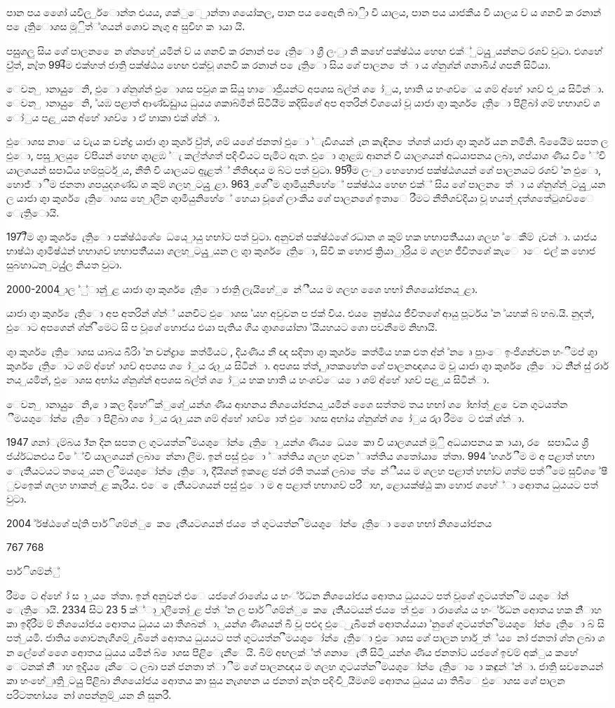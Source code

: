 පාන පය ශෙෝ යවිල ුර්ොන්ත ළුයය, ශක්ුෙ ුාන්තා ශයෝකල, පාන පය අෙෙැති බාිුා වි යාලය, පාන පය යාජකීය වි යාලය ව් ය ශනවි ක ‍රනාන් ප ෙැතිුොශස මූිුත්්ශයන් ශොව නැගු අ සුවිහ ක ායා යි.

පසුුශලු සිය ශේ පාලන ෙෙන ශ්නහේ ුයමින් ව් ය ශනවි ක ‍රනාන් ප ෙැතිුො ශ්‍රී ලංුා නි කහේ පක්ෂ්ඨය හෙඟ එක්් ුටයුු ුයන්නට ‍රශව් වුටා. එශහේ වු්ත්, නැ්ත 994ීම එක්හත් ජාතිු පක්ෂ්ඨය හෙඟ එක්වූ ශනවි ක ‍රනාන් ප ෙැතිුො සිය ශේ පාලන ෙත්ා ය ශ්නුශ්න් ශනාබිය් ශපනී සිටියා.

ෙවන ු ානායුුෙනි, එුො ශ්නුශ්න් එුොශස පවුශ ක සියු හාොජිුයන්ට අපශස බල්ත් ශ ෝුය, හාති ය හංශව්ෙය ශම් අ්හේ ාශව් ළු ුය සිටින්ා. ෙවන ු ානායුුෙනි, ්යඹ පළාත් ආණ්ඩඩුුාය ධුයය ශකාබ්මින් සිටියීම කදිසිශේ අප අතරින් විශයෝ වූ යාජා ශුා කුශර් ෙැතිුො පිළිබා් ශම් හභාශව් ශ ෝුය පළ ුයන අ්හේ ාශව් ො ඒ හාකා එක් ශ්න්ා.

එුොශස නාෙය වැය ක චන්ද්‍ර යාජා ශුා කුශර් වු්ත්, ශම් යශේ ජනතා් එුො ්ැඩිශයන් ැන කැඳින ෙත්ශත් යාජා ශුා කුශර් යන නමිනි. බියෙෙීම සපත ල එුො, පසු ුාලයු ෙව්පියන් හෙඟ ශුාළඹ ්ැ කල්ත්ශත් පදිංචියට පැමිට ඇත. එුො ශුාළඹ ආනන් වි යාලශයන් අධයාපනය ලබා, ශප්යාශ ණිය වි ේ්වි යාලශයන් සපාධිය හම්පූර්ට ුය, නීති වි යාලයට ඇුළත්් නීතිඥය ම බ්ට පත් වුටා. 959ීම ලංුා හෙහොජ පක්ෂ්ඨශයන් ශේ පාලනයට ‍රශව් ්න එුො, හොජ්ාීම ජනතා ශපයුදශණ්ඩ ශ කුම් ශලහ ුටයුු ුළා. 963 ුශේ ීම ශුාමියුනිහේේ පක්ෂ්ඨය හෙඟ එක්් සිය ශේ පාලන ෙත්ා ය ශ්නුශ්න් ුටයුු ුයන ල යාජා ශුා කුශර් ෙැතිුොශස හෙ ුාලීන ශුාමියුනිහේේ හෙයා වූශේ ලාංකීය ශේ පාලනශේ ඉතාෙ ‍රීමට නීතිශව්දියා වූ හයත් ුදත්ශතේටුශව්ෙෙ ෙැතිුොයි.

1977ීම ශුා කුශර් ෙැතිුො පක්ෂ්ඨශේ ෙධයෙ ුායු හභා්ට පත් වුටා. අනුවන් පක්ෂ්ඨශේ ‍රධාන ශ කුම් හක හභාපති්යයා ශලහ ්ෙකීම් ැවන්ා. යාජය භාෂ්ඨා ශුාමිෂ්ඨන් හභාශව් හභාපති්යයා ශලහ ුටයුු ුයන ල ශුා කුශර් ෙැතිුො, සිවි ක හොජ ක්‍රියාුාරිුය ම ශලහ ජීවිතශේ කැෙ ාෙ ළුල් ක හොජ සුබහාධන ුටයුු්ල නියත වුටා.

2000-2004 ුාල ්ු්ානු් ුළ යාජා ශුා කුශර් ෙැතිුො ජාතිු ලැයිහේු ෙන්ී්යය ම ශලහ ශෙෙ හභා් නිශයෝජනය ුළා.

යාජා ශුා කුශර් ෙැතිුො අප අතරින් ශ්න්් යනවිට එුොශස ්යහ අවුවන ප ජක් විය. එය ෙනුෂ්ඨය ජීවිතශේ ආයු පූර්ටය ්න ්යහක් බ් හබ.යි. නුදත්, එුොට අපශෙන් ශ්න් ීමෙට සි ප වූශේ හොජය ළුයා පැතිය ගිය ශුාශයෝනා ්යියහයට ශො පවනීමෙ නිහායි.

ශුා කුශර් ෙැතිුොශස යාබය බිරිා ්න චන්ද්‍රා ෙකත්මියට , දියණිය නී ඥ සදිතා ශුා කුශර් ෙකත්මිය හක ළුත අ්න් ්න ෙෘ පුාංෙ ඉංජිශන්වන හංීමප් ශුා කුශර් ෙැතිුොට ශම් අ්හේ ාශව් අපශස ශ ෝුය ‍රුා ුය සිටින්ා. අපශස ත්ත්, ුෘතකහේත ශේ පාලනඥශය ම වූ යාජා ශුා කුශර් ෙැතිුොට නි්න් සු් ‍රාර් නය ුයමින්, එුොශස අභා්ය ශ්නුශ්න් අපශස බල්ත් ශ ෝුය හක හාති ය හංශව්ෙය ො ශම් අ්හේ ාශව් පළ ුය සිටින්ා.

ෙවන ු ානායුුෙනි, ො කල දිහේික්ුශේ ුයන්ශ ණිය ආහනය නිශයෝජනය ුයමින් ශෙෙ සත්තම තය හභා් ශ ෝභා්ත් ුළ ෙවන ගුටයත්න ීමයශුෝන් ෙැතිුො පිළිබා ශ ෝුය ‍රුා ුයන ශම් අ්හේ ාශව් ොත් එුොශස අභා්ය ශ්නුශ්න් ශ ෝුය ‍රුා රීම ෙට එක් ශ්න්ා.

1947 ශනා්ැම්බය 3්න දින සපත ල ගුටයත්න ීමයශුෝන් ෙැතිුො ුයන්ශ ණිය ෙධය ෙකා වි යාලශයන් මූිු අධයාපනය ක ායා, ‍ර ෙ සපාධිය ශ්‍රී ජය්ර්ධනළුය වි ේ්වි යාලශයන් ලබා ෙන්නා ලීම. ඉන් පසු් එුො ්ෘත්තිය ශලහ ගුවන ්ෘත්තිය ශතෝයා ෙත්තා. 994 ්හශර්ීම ම අ පළාත් හභා ෙැති්යටයට තයෙ ුයන ල ීමයශුෝන් ෙැතිුො, දි්යිශන් ඉකළෙ ඡන් ‍රති තයක් ලබා ෙත් ෙන්ී්යය ම ශලහ පළාත් හභා්ට ශත්ම පත්ීමෙ සුවිශ ේෂී ුවඉෙක් ශලහ හාකන් ුළ කැරීය. එෙ ෙැති්යටශයන් පසු් එුො ම අ පළාත් හභාශව් පරි්ාහ, ළොයක්ෂ්ඨු කා හොජ ශහේ්ා අොතය ධුයයට පත් වුටා.

2004 ්ර්ෂ්ඨශේ පැ්ති පාර්ිශම්න්ු ෙක ෙැති්යටශයන් ජය ෙත් ගුටයත්න ීමයශුෝන් ෙැතිුො ශෙෙ හභා් නිශයෝජනය

767 768

පාර්ිශම්න්ු්

රීම ෙට අ්හේ ා් ස ා ුය ෙත්තා. ඉන් අනුවන් එෙ යජශේ ‍රාශේය ය හං්ර්ධන නිශයෝජය අොතය ධුයයට පත් වූශේ ගුටයත්න ීම යශුෝන් ෙැතිුොයි. 2334 සිට 23 5 ක්්ා ුාලීතෝ ුළ ප්ත්්න ල පාර්ිශම්න්ු ෙක ෙැති්යටයන් ජය ෙත් එුො ‍රාශේය ය හං්ර්ධන අොතය හක නි්ාහ කා ඉදිරීම ම් නිශයෝජය අොතය ධුයය යා තිශබන්ා. ුයන්ශ ණිශයන් බි වූ පළුද එුෙ ුැබිනේ අොතය්යයා ්නුශේ ගුටයත්න ීමයශුෝන් ෙැතිුො බ් සි පත් ුයමි. ජාතිය ශොවනැගීශම් ුැබිනේ අොතය ධුයයට පත් ගුටයත්න ීමයශුෝන් ෙැතිුො එුොශස ශේ පාලන හාර් ුත්්ය ෙනා් ජනතා් ශ්ත ලබා ශ න ලේශේ ශෙෙ අොතය ධුයය යමින් බ් ොශස පිළිෙැනීෙයි. බිම් අඟලක්්ත් ශනාෙැති් සිටි ුයන්ශ ණිය ජනතා්ට යජශේ ඉවම් අක්ුය කහේ ෙටනක් නි්ාහ ඉදිුය ෙැනීෙට ලබා පන් ජනතා ත්ාීම ශේ පාලනඥය ම ශලහ ගුටයත්න ීමයශුෝන් ෙැතිුො ො කඳුන්්න්ා. ජාතිු සවනෙයන් කා හංහේුෘතිු ුටයුු පිළිබා නිශයෝජය අොතය කා සුය නැශඟන ය ජනතා් නැ්ත පදිංචි ුයීමශම් අොතය ධුයය යා තිබීෙ එුොශස ශේ පාලන පරිටතභා්ය ෙනා් ශපන්නුම් ුයන නි සුනරී.

